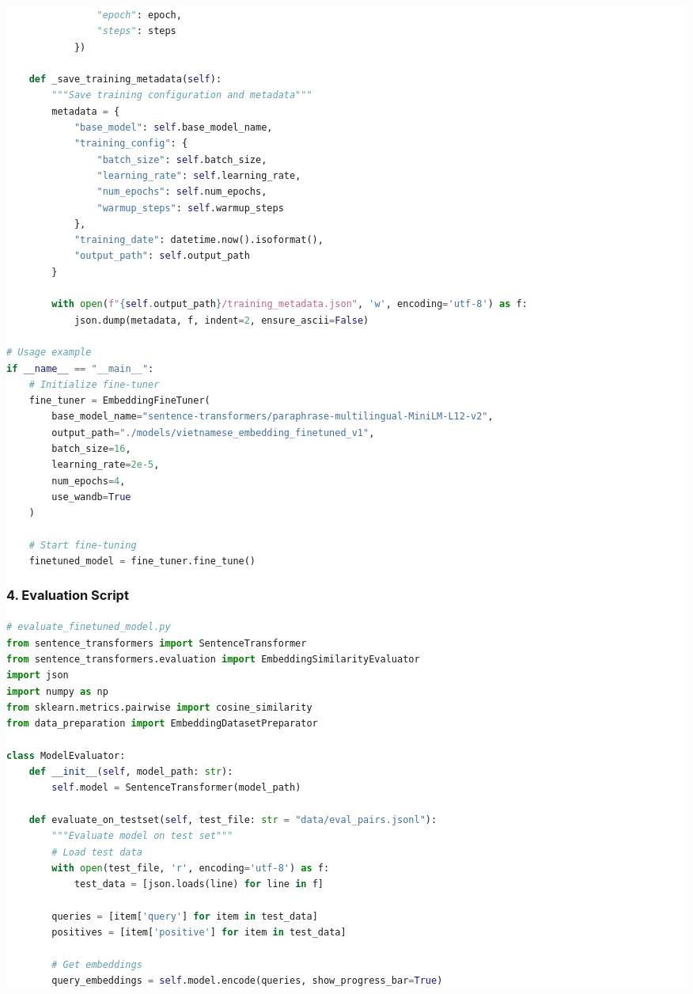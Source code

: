 ```python
                "epoch": epoch,
                "steps": steps
            })
    
    def _save_training_metadata(self):
        """Save training configuration and metadata"""
        metadata = {
            "base_model": self.base_model_name,
            "training_config": {
                "batch_size": self.batch_size,
                "learning_rate": self.learning_rate,
                "num_epochs": self.num_epochs,
                "warmup_steps": self.warmup_steps
            },
            "training_date": datetime.now().isoformat(),
            "output_path": self.output_path
        }
        
        with open(f"{self.output_path}/training_metadata.json", 'w', encoding='utf-8') as f:
            json.dump(metadata, f, indent=2, ensure_ascii=False)

# Usage example
if __name__ == "__main__":
    # Initialize fine-tuner
    fine_tuner = EmbeddingFineTuner(
        base_model_name="sentence-transformers/paraphrase-multilingual-MiniLM-L12-v2",
        output_path="./models/vietnamese_embedding_finetuned_v1",
        batch_size=16,
        learning_rate=2e-5,
        num_epochs=4,
        use_wandb=True
    )
    
    # Start fine-tuning
    finetuned_model = fine_tuner.fine_tune()
```

### **4. Evaluation Script**

```python
# evaluate_finetuned_model.py
from sentence_transformers import SentenceTransformer
from sentence_transformers.evaluation import EmbeddingSimilarityEvaluator
import json
import numpy as np
from sklearn.metrics.pairwise import cosine_similarity
from data_preparation import EmbeddingDatasetPreparator

class ModelEvaluator:
    def __init__(self, model_path: str):
        self.model = SentenceTransformer(model_path)
        
    def evaluate_on_testset(self, test_file: str = "data/eval_pairs.jsonl"):
        """Evaluate model on test set"""
        # Load test data
        with open(test_file, 'r', encoding='utf-8') as f:
            test_data = [json.loads(line) for line in f]
        
        queries = [item['query'] for item in test_data]
        positives = [item['positive'] for item in test_data]
        
        # Get embeddings
        query_embeddings = self.model.encode(queries, show_progress_bar=True)
```